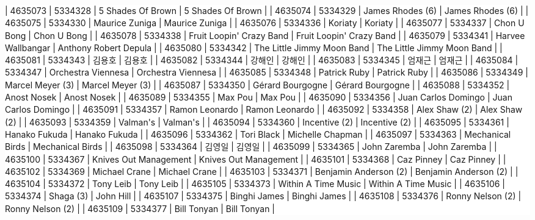 | 4635073 | 5334328 | 5 Shades Of Brown | 5 Shades Of Brown |
| 4635074 | 5334329 | James Rhodes (6) | James Rhodes (6) |
| 4635075 | 5334330 | Maurice Zuniga | Maurice Zuniga |
| 4635076 | 5334336 | Koriaty | Koriaty |
| 4635077 | 5334337 | Chon U Bong | Chon U Bong |
| 4635078 | 5334338 | Fruit Loopin' Crazy Band | Fruit Loopin' Crazy Band |
| 4635079 | 5334341 | Harvee Wallbangar | Anthony Robert Depula |
| 4635080 | 5334342 | The Little Jimmy Moon Band | The Little Jimmy Moon Band |
| 4635081 | 5334343 | 김용호 | 김용호 |
| 4635082 | 5334344 | 강해인 | 강해인 |
| 4635083 | 5334345 | 엄재근 | 엄재근 |
| 4635084 | 5334347 | Orchestra Viennesa | Orchestra Viennesa |
| 4635085 | 5334348 | Patrick Ruby | Patrick Ruby |
| 4635086 | 5334349 | Marcel Meyer (3) | Marcel Meyer (3) |
| 4635087 | 5334350 | Gérard Bourgogne | Gérard Bourgogne |
| 4635088 | 5334352 | Anost Nosek | Anost Nosek |
| 4635089 | 5334355 | Max Pou | Max Pou |
| 4635090 | 5334356 | Juan Carlos Domingo | Juan Carlos Domingo |
| 4635091 | 5334357 | Ramon Leonardo | Ramon Leonardo |
| 4635092 | 5334358 | Alex Shaw (2) | Alex Shaw (2) |
| 4635093 | 5334359 | Valman's | Valman's |
| 4635094 | 5334360 | Incentive (2) | Incentive (2) |
| 4635095 | 5334361 | Hanako Fukuda | Hanako Fukuda |
| 4635096 | 5334362 | Tori Black | Michelle Chapman |
| 4635097 | 5334363 | Mechanical Birds | Mechanical Birds |
| 4635098 | 5334364 | 김영일 | 김영일 |
| 4635099 | 5334365 | John Zaremba | John Zaremba |
| 4635100 | 5334367 | Knives Out Management | Knives Out Management |
| 4635101 | 5334368 | Caz Pinney | Caz Pinney |
| 4635102 | 5334369 | Michael Crane | Michael Crane |
| 4635103 | 5334371 | Benjamin Anderson (2) | Benjamin Anderson (2) |
| 4635104 | 5334372 | Tony Leib | Tony Leib |
| 4635105 | 5334373 | Within A Time Music | Within A Time Music |
| 4635106 | 5334374 | Shaga (3) | John Hill |
| 4635107 | 5334375 | Binghi James | Binghi James |
| 4635108 | 5334376 | Ronny Nelson (2) | Ronny Nelson (2) |
| 4635109 | 5334377 | Bill Tonyan | Bill Tonyan |